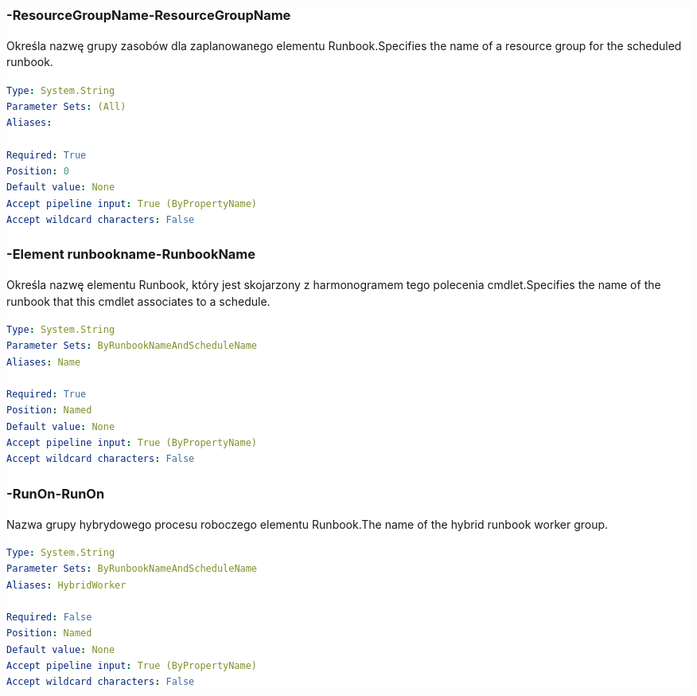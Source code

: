 ### <span data-ttu-id="302b6-126">-ResourceGroupName</span><span class="sxs-lookup"><span data-stu-id="302b6-126">-ResourceGroupName</span></span>
<span data-ttu-id="302b6-127">Określa nazwę grupy zasobów dla zaplanowanego elementu Runbook.</span><span class="sxs-lookup"><span data-stu-id="302b6-127">Specifies the name of a resource group for the scheduled runbook.</span></span>

```yaml
Type: System.String
Parameter Sets: (All)
Aliases:

Required: True
Position: 0
Default value: None
Accept pipeline input: True (ByPropertyName)
Accept wildcard characters: False
```

### <span data-ttu-id="302b6-128">-Element runbookname</span><span class="sxs-lookup"><span data-stu-id="302b6-128">-RunbookName</span></span>
<span data-ttu-id="302b6-129">Określa nazwę elementu Runbook, który jest skojarzony z harmonogramem tego polecenia cmdlet.</span><span class="sxs-lookup"><span data-stu-id="302b6-129">Specifies the name of the runbook that this cmdlet associates to a schedule.</span></span>

```yaml
Type: System.String
Parameter Sets: ByRunbookNameAndScheduleName
Aliases: Name

Required: True
Position: Named
Default value: None
Accept pipeline input: True (ByPropertyName)
Accept wildcard characters: False
```

### <span data-ttu-id="302b6-130">-RunOn</span><span class="sxs-lookup"><span data-stu-id="302b6-130">-RunOn</span></span>
<span data-ttu-id="302b6-131">Nazwa grupy hybrydowego procesu roboczego elementu Runbook.</span><span class="sxs-lookup"><span data-stu-id="302b6-131">The name of the hybrid runbook worker group.</span></span>

```yaml
Type: System.String
Parameter Sets: ByRunbookNameAndScheduleName
Aliases: HybridWorker

Required: False
Position: Named
Default value: None
Accept pipeline input: True (ByPropertyName)
Accept wildcard characters: False
```
